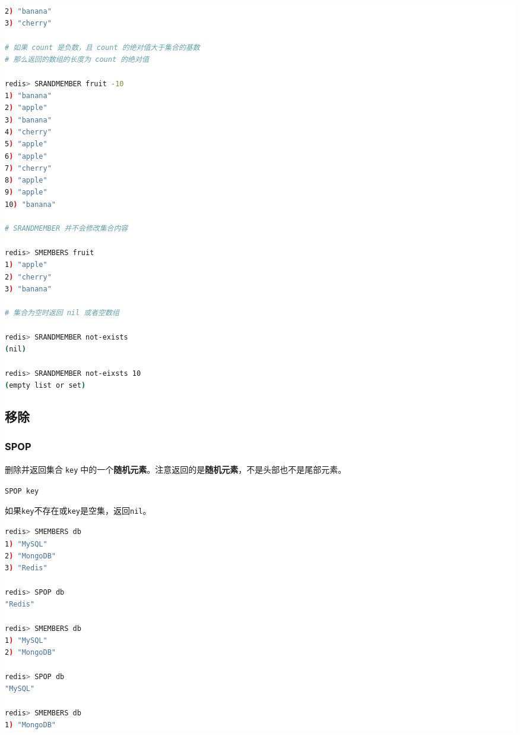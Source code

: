 ```bash
2) "banana"
3) "cherry"

# 如果 count 是负数，且 count 的绝对值大于集合的基数
# 那么返回的数组的长度为 count 的绝对值

redis> SRANDMEMBER fruit -10
1) "banana"
2) "apple"
3) "banana"
4) "cherry"
5) "apple"
6) "apple"
7) "cherry"
8) "apple"
9) "apple"
10) "banana"

# SRANDMEMBER 并不会修改集合内容

redis> SMEMBERS fruit
1) "apple"
2) "cherry"
3) "banana"

# 集合为空时返回 nil 或者空数组

redis> SRANDMEMBER not-exists
(nil)

redis> SRANDMEMBER not-eixsts 10
(empty list or set)
```

## 移除

### SPOP

删除并返回集合 `key` 中的一个**随机元素**。注意返回的是**随机元素**，不是头部也不是尾部元素。

```bash
SPOP key
```

如果`key`不存在或`key`是空集，返回`nil`。

```bash
redis> SMEMBERS db
1) "MySQL"
2) "MongoDB"
3) "Redis"

redis> SPOP db
"Redis"

redis> SMEMBERS db
1) "MySQL"
2) "MongoDB"

redis> SPOP db
"MySQL"

redis> SMEMBERS db
1) "MongoDB"
```